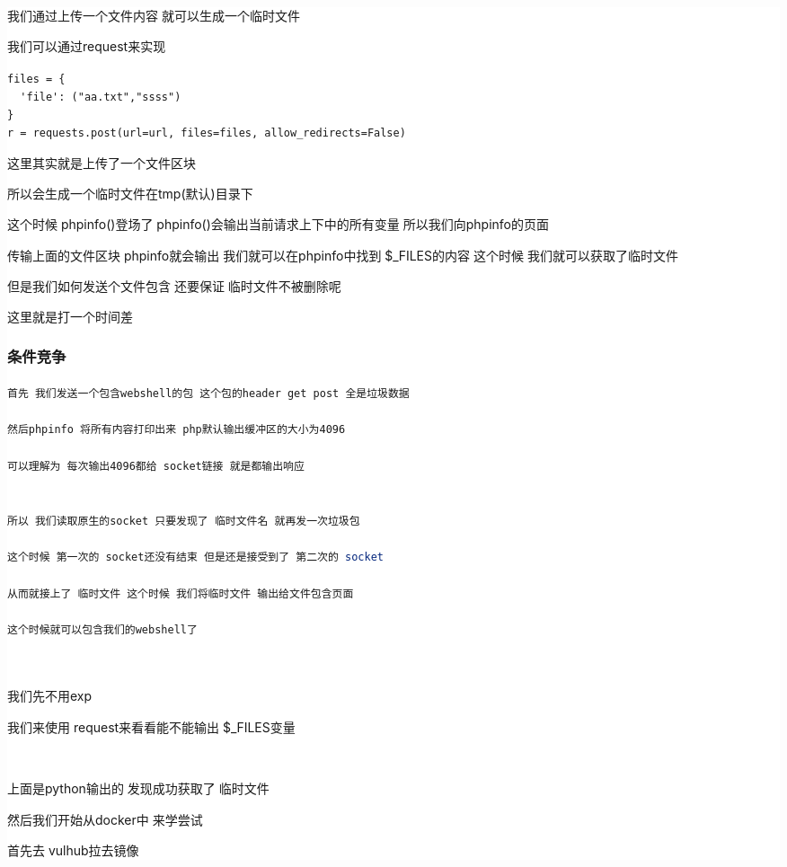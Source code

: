 我们通过上传一个文件内容 就可以生成一个临时文件

我们可以通过request来实现

```cobol
files = {
  'file': ("aa.txt","ssss")
}
r = requests.post(url=url, files=files, allow_redirects=False)
```

这里其实就是上传了一个文件区块

所以会生成一个临时文件在tmp(默认)目录下

这个时候 phpinfo()登场了 phpinfo()会输出当前请求上下中的所有变量 所以我们向phpinfo的页面

传输上面的文件区块 phpinfo就会输出 我们就可以在phpinfo中找到 $_FILES的内容 这个时候 我们就可以获取了临时文件

但是我们如何发送个文件包含 还要保证 临时文件不被删除呢

这里就是打一个时间差

### 条件竞争

```perl
首先 我们发送一个包含webshell的包 这个包的header get post 全是垃圾数据
 
然后phpinfo 将所有内容打印出来 php默认输出缓冲区的大小为4096
 
可以理解为 每次输出4096都给 socket链接 就是都输出响应
 
 
所以 我们读取原生的socket 只要发现了 临时文件名 就再发一次垃圾包
 
这个时候 第一次的 socket还没有结束 但是还是接受到了 第二次的 socket
 
从而就接上了 临时文件 这个时候 我们将临时文件 输出给文件包含页面 
 
这个时候就可以包含我们的webshell了
 
 
```

我们先不用exp

我们来使用 request来看看能不能输出 $_FILES变量



<img src="https://i-blog.csdnimg.cn/blog_migrate/c2b84f2e1e30d626ee8d3b31dfff1430.png" alt="" style="max-height:166px; box-sizing:content-box;" />


上面是python输出的 发现成功获取了 临时文件

然后我们开始从docker中 来学尝试

首先去 vulhub拉去镜像

